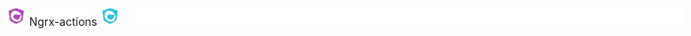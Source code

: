 <td><img width=25px; height=25px src="https://raw.githubusercontent.com/PKief/vscode-material-icon-theme/main/icons/ngrx-actions.svg"/></td>
<td>Ngrx-actions</td>
<td><img width=25px; height=25px src="https://raw.githubusercontent.com/PKief/vscode-material-icon-theme/main/icons/ngrx-effects.svg"/></td>
